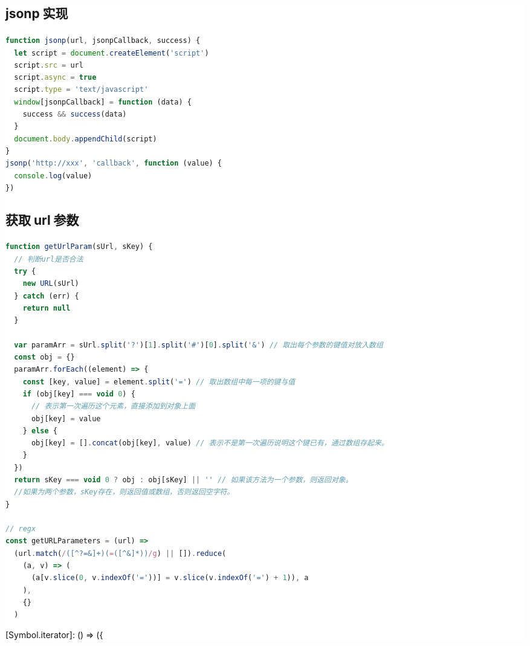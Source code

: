 ## jsonp 实现

```javascript
function jsonp(url, jsonpCallback, success) {
  let script = document.createElement('script')
  script.src = url
  script.async = true
  script.type = 'text/javascript'
  window[jsonpCallback] = function (data) {
    success && success(data)
  }
  document.body.appendChild(script)
}
jsonp('http://xxx', 'callback', function (value) {
  console.log(value)
})
```

## 获取 url 参数

```javascript
function getUrlParam(sUrl, sKey) {
  // 判断url是否合法
  try {
    new URL(sUrl)
  } catch (err) {
    return null
  }

  var paramArr = sUrl.split('?')[1].split('#')[0].split('&') // 取出每个参数的键值对放入数组
  const obj = {}
  paramArr.forEach((element) => {
    const [key, value] = element.split('=') // 取出数组中每一项的键与值
    if (obj[key] === void 0) {
      // 表示第一次遍历这个元素，直接添加到对象上面
      obj[key] = value
    } else {
      obj[key] = [].concat(obj[key], value) // 表示不是第一次遍历说明这个键已有，通过数组存起来。
    }
  })
  return sKey === void 0 ? obj : obj[sKey] || '' // 如果该方法为一个参数，则返回对象。
  //如果为两个参数，sKey存在，则返回值或数组，否则返回空字符。
}

// regx
const getURLParameters = (url) =>
  (url.match(/([^?=&]+)(=([^&]*))/g) || []).reduce(
    (a, v) => (
      (a[v.slice(0, v.indexOf('='))] = v.slice(v.indexOf('=') + 1)), a
    ),
    {}
  )
```


  [Symbol.iterator]: () => ({